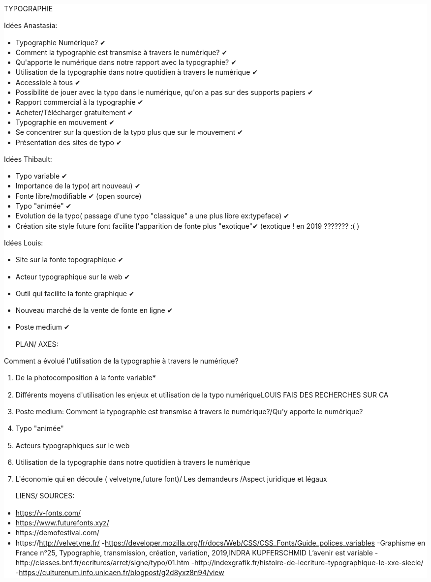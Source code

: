 

TYPOGRAPHIE



Idées Anastasia:

* Typographie Numérique?  ✔
* Comment la typographie est transmise à travers le numérique?  ✔
* Qu'apporte le numérique dans notre rapport avec la typographie? ✔
* Utilisation de la typographie dans notre quotidien à travers le numérique ✔
* Accessible à tous ✔
* Possibilité de jouer avec la typo dans le numérique, qu'on a  pas sur des supports papiers ✔
* Rapport commercial à la typographie ✔
* Acheter/Télécharger gratuitement  ✔
* Typographie en mouvement  ✔
* Se concentrer sur la question de la typo plus que sur le mouvement  ✔
* Présentation des sites de typo  ✔


Idées Thibault:

* Typo variable  ✔
*  Importance de la typo( art nouveau)  ✔
* Fonte libre/modifiable ✔ (open source)
* Typo "animée" ✔
* Evolution de la typo( passage d'une typo "classique" a une plus libre ex:typeface) ✔
* Création site style future font facilite l'apparition de fonte plus "exotique"✔ (exotique ! en 2019 ??????? :( )


Idées Louis:

* Site sur la fonte topographique ✔
* Acteur typographique sur le web  ✔
* Outil qui facilite la fonte graphique ✔
* Nouveau marché de la vente de fonte en ligne  ✔
* Poste medium  ✔

    PLAN/ AXES:

Comment a évolué l'utilisation de la typographie à travers le numérique?

1. De la photocomposition à la fonte variable*
1.  Différents moyens d'utilisation   les enjeux et utilisation de la typo numériqueLOUIS FAIS DES RECHERCHES SUR CA
4. Poste medium: Comment la typographie est transmise à travers le numérique?/Qu'y apporte le numérique?
4. Typo "animée"
4. Acteurs typographiques sur le web
4. Utilisation de la typographie dans notre quotidien à travers le numérique
4. L'économie qui en découle  ( velvetyne,future font)/ Les demandeurs /Aspect juridique et légaux


    LIENS/ SOURCES:

* https://v-fonts.com/
* https://www.futurefonts.xyz/
* https://demofestival.com/
* https://http://velvetyne.fr/
-https://developer.mozilla.org/fr/docs/Web/CSS/CSS_Fonts/Guide_polices_variables
-Graphisme en France n°25, Typographie, transmission, création, variation, 2019,INDRA KUPFERSCHMID L’avenir est variable
-http://classes.bnf.fr/ecritures/arret/signe/typo/01.htm
-http://indexgrafik.fr/histoire-de-lecriture-typographique-le-xxe-siecle/
-https://culturenum.info.unicaen.fr/blogpost/g2d8yxz8n94/view
